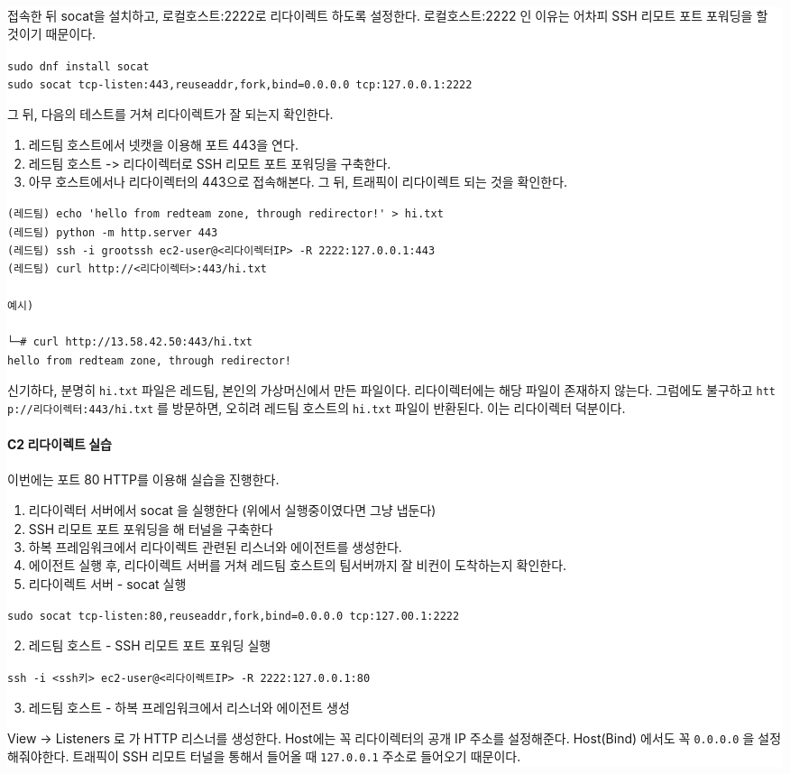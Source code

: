 접속한 뒤 socat을 설치하고, 로컬호스트:2222로 리다이렉트 하도록 설정한다. 로컬호스트:2222 인 이유는 어차피 SSH 리모트 포트 포워딩을 할 것이기 때문이다.

```
sudo dnf install socat 
sudo socat tcp-listen:443,reuseaddr,fork,bind=0.0.0.0 tcp:127.0.0.1:2222
```

그 뒤, 다음의 테스트를 거쳐 리다이렉트가 잘 되는지 확인한다.

1. 레드팀 호스트에서 넷캣을 이용해 포트 443을 연다.
2. 레드팀 호스트 -> 리다이렉터로 SSH 리모트 포트 포워딩을 구축한다.
3. 아무 호스트에서나 리다이렉터의 443으로 접속해본다. 그 뒤, 트래픽이 리다이렉트 되는 것을 확인한다.

```
(레드팀) echo 'hello from redteam zone, through redirector!' > hi.txt 
(레드팀) python -m http.server 443 
(레드팀) ssh -i grootssh ec2-user@<리다이렉터IP> -R 2222:127.0.0.1:443
(레드팀) curl http://<리다이렉터>:443/hi.txt 
 
예시) 

└─# curl http://13.58.42.50:443/hi.txt
hello from redteam zone, through redirector!
```

신기하다, 분명히 `hi.txt` 파일은 레드팀, 본인의 가상머신에서 만든 파일이다. 리다이렉터에는 해당 파일이 존재하지 않는다. 그럼에도 불구하고 `http://리다이렉터:443/hi.txt` 를 방문하면, 오히려 레드팀 호스트의 `hi.txt` 파일이 반환된다. 이는 리다이렉터 덕분이다.

#### C2 리다이렉트 실습

이번에는 포트 80 HTTP를 이용해 실습을 진행한다.

1. 리다이렉터 서버에서 socat 을 실행한다 (위에서 실행중이였다면 그냥 냅둔다)
2. SSH 리모트 포트 포워딩을 해 터널을 구축한다
3. 하복 프레임워크에서 리다이렉트 관련된 리스너와 에이전트를 생성한다.
4. 에이전트 실행 후, 리다이렉트 서버를 거쳐 레드팀 호스트의 팀서버까지 잘 비컨이 도착하는지 확인한다.
5. 리다이렉트 서버 - socat 실행

```
sudo socat tcp-listen:80,reuseaddr,fork,bind=0.0.0.0 tcp:127.00.1:2222
```

2. 레드팀 호스트 - SSH 리모트 포트 포워딩 실행

```
ssh -i <ssh키> ec2-user@<리다이렉트IP> -R 2222:127.0.0.1:80
```

3. 레드팀 호스트 - 하복 프레임워크에서 리스너와 에이전트 생성

View -> Listeners 로 가 HTTP 리스너를 생성한다. Host에는 꼭 리다이렉터의 공개 IP 주소를 설정해준다. Host(Bind) 에서도 꼭 `0.0.0.0` 을 설정해줘야한다. 트래픽이 SSH 리모트 터널을 통해서 들어올 때 `127.0.0.1` 주소로 들어오기 때문이다.
